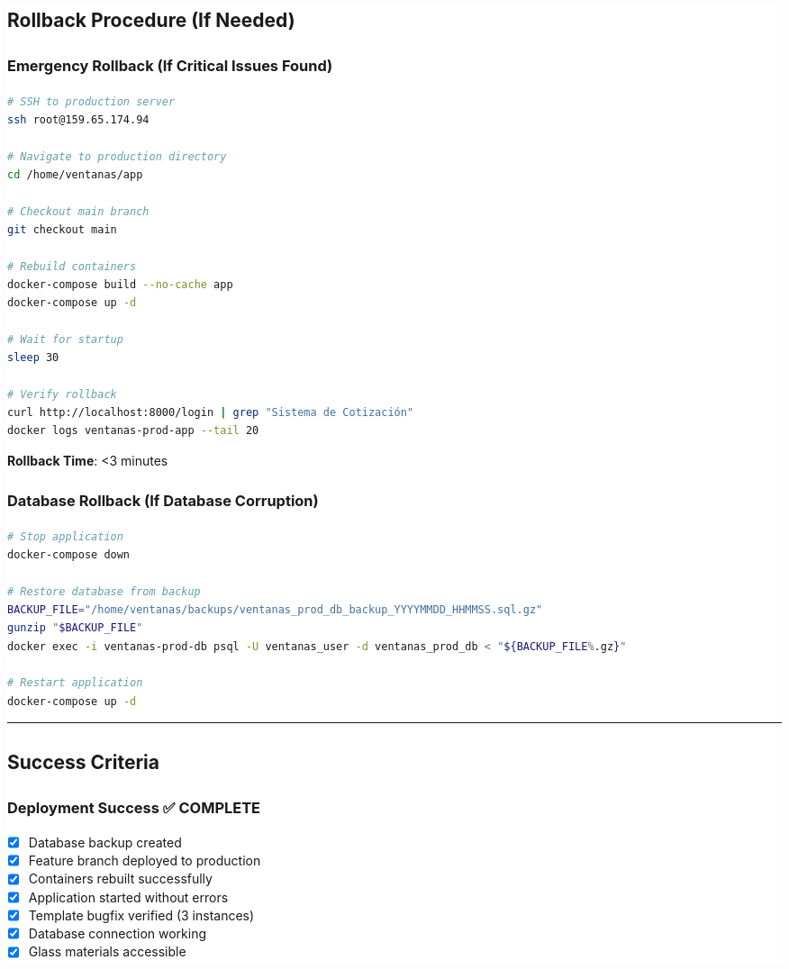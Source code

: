 
## Rollback Procedure (If Needed)

### Emergency Rollback (If Critical Issues Found)

```bash
# SSH to production server
ssh root@159.65.174.94

# Navigate to production directory
cd /home/ventanas/app

# Checkout main branch
git checkout main

# Rebuild containers
docker-compose build --no-cache app
docker-compose up -d

# Wait for startup
sleep 30

# Verify rollback
curl http://localhost:8000/login | grep "Sistema de Cotización"
docker logs ventanas-prod-app --tail 20
```

**Rollback Time**: <3 minutes

### Database Rollback (If Database Corruption)

```bash
# Stop application
docker-compose down

# Restore database from backup
BACKUP_FILE="/home/ventanas/backups/ventanas_prod_db_backup_YYYYMMDD_HHMMSS.sql.gz"
gunzip "$BACKUP_FILE"
docker exec -i ventanas-prod-db psql -U ventanas_user -d ventanas_prod_db < "${BACKUP_FILE%.gz}"

# Restart application
docker-compose up -d
```

---

## Success Criteria

### Deployment Success ✅ **COMPLETE**
- [x] Database backup created
- [x] Feature branch deployed to production
- [x] Containers rebuilt successfully
- [x] Application started without errors
- [x] Template bugfix verified (3 instances)
- [x] Database connection working
- [x] Glass materials accessible
